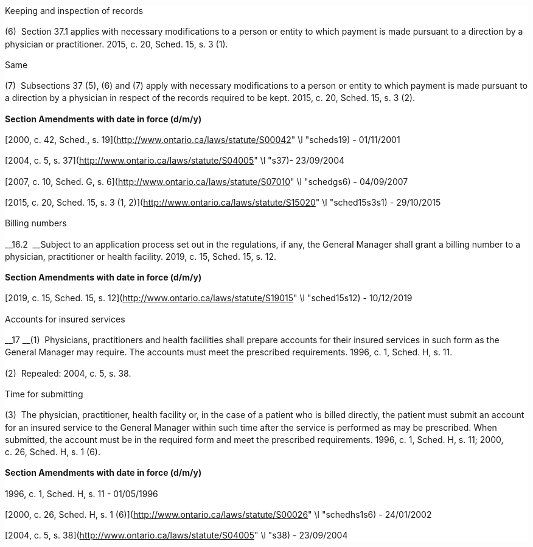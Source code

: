 Keeping and inspection of records

\(6\)  Section 37\.1 applies with necessary modifications to a person or entity to which payment is made pursuant to a direction by a physician or practitioner\. 2015, c\. 20, Sched\. 15, s\. 3 \(1\)\.

Same

\(7\)  Subsections 37 \(5\), \(6\) and \(7\) apply with necessary modifications to a person or entity to which payment is made pursuant to a direction by a physician in respect of the records required to be kept\. 2015, c\. 20, Sched\. 15, s\. 3 \(2\)\.

__Section Amendments with date in force \(d/m/y\)__

[2000, c\. 42, Sched\., s\. 19](http://www.ontario.ca/laws/statute/S00042" \l "scheds19) \- 01/11/2001

[2004, c\. 5, s\. 37](http://www.ontario.ca/laws/statute/S04005" \l "s37)\- 23/09/2004

[2007, c\. 10, Sched\. G, s\. 6](http://www.ontario.ca/laws/statute/S07010" \l "schedgs6) \- 04/09/2007

[2015, c\. 20, Sched\. 15, s\. 3 \(1, 2\)](http://www.ontario.ca/laws/statute/S15020" \l "sched15s3s1) \- 29/10/2015

Billing numbers

<a id="BK22"></a>__16\.2  __Subject to an application process set out in the regulations, if any, the General Manager shall grant a billing number to a physician, practitioner or health facility\. 2019, c\. 15, Sched\. 15, s\. 12\.

__Section Amendments with date in force \(d/m/y\)__

[2019, c\. 15, Sched\. 15, s\. 12](http://www.ontario.ca/laws/statute/S19015" \l "sched15s12) \- 10/12/2019

Accounts for insured services

<a id="BK23"></a>__17 __\(1\)  Physicians, practitioners and health facilities shall prepare accounts for their insured services in such form as the General Manager may require\. The accounts must meet the prescribed requirements\.  1996, c\. 1, Sched\. H, s\. 11\.

\(2\)  Repealed:  2004, c\. 5, s\. 38\.

Time for submitting

\(3\)  The physician, practitioner, health facility or, in the case of a patient who is billed directly, the patient must submit an account for an insured service to the General Manager within such time after the service is performed as may be prescribed\. When submitted, the account must be in the required form and meet the prescribed requirements\.  1996, c\. 1, Sched\. H, s\. 11; 2000, c\. 26, Sched\. H, s\. 1 \(6\)\.

__Section Amendments with date in force \(d/m/y\)__

1996, c\. 1, Sched\. H, s\. 11 \- 01/05/1996

[2000, c\. 26, Sched\. H, s\. 1 \(6\)](http://www.ontario.ca/laws/statute/S00026" \l "schedhs1s6) \- 24/01/2002

[2004, c\. 5, s\. 38](http://www.ontario.ca/laws/statute/S04005" \l "s38) \- 23/09/2004
